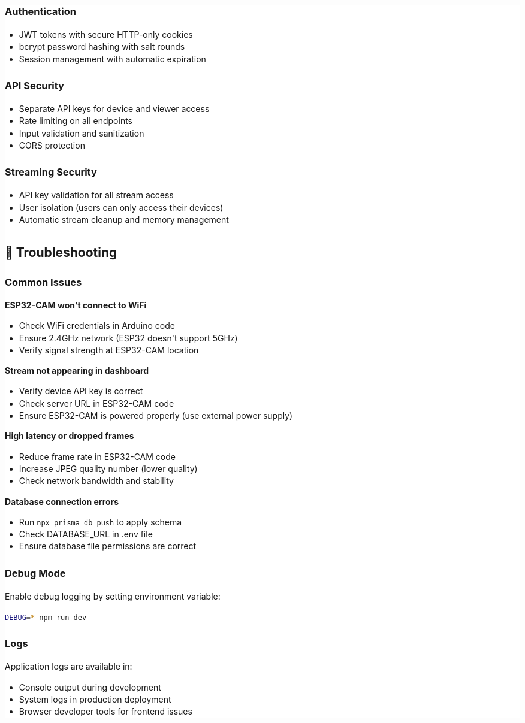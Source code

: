 ### Authentication
- JWT tokens with secure HTTP-only cookies
- bcrypt password hashing with salt rounds
- Session management with automatic expiration

### API Security
- Separate API keys for device and viewer access
- Rate limiting on all endpoints
- Input validation and sanitization
- CORS protection

### Streaming Security
- API key validation for all stream access
- User isolation (users can only access their devices)
- Automatic stream cleanup and memory management

## 🐛 Troubleshooting

### Common Issues

**ESP32-CAM won't connect to WiFi**
- Check WiFi credentials in Arduino code
- Ensure 2.4GHz network (ESP32 doesn't support 5GHz)
- Verify signal strength at ESP32-CAM location

**Stream not appearing in dashboard**
- Verify device API key is correct
- Check server URL in ESP32-CAM code
- Ensure ESP32-CAM is powered properly (use external power supply)

**High latency or dropped frames**
- Reduce frame rate in ESP32-CAM code
- Increase JPEG quality number (lower quality)
- Check network bandwidth and stability

**Database connection errors**
- Run `npx prisma db push` to apply schema
- Check DATABASE_URL in .env file
- Ensure database file permissions are correct

### Debug Mode

Enable debug logging by setting environment variable:
```bash
DEBUG=* npm run dev
```

### Logs

Application logs are available in:
- Console output during development
- System logs in production deployment
- Browser developer tools for frontend issues
